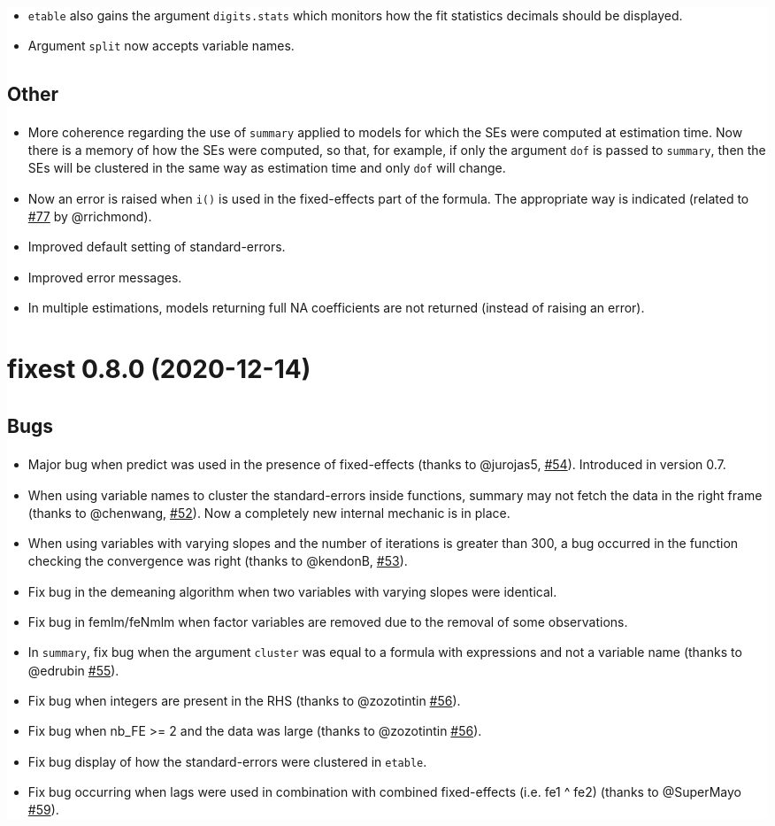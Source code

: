  - `etable` also gains the argument `digits.stats` which monitors how the fit statistics decimals should be displayed.
 
 - Argument `split` now accepts variable names.
 

## Other

  - More coherence regarding the use of `summary` applied to models for which the SEs were computed at estimation time. Now there is a memory of how the SEs were computed, so that, for example, if only the argument `dof` is passed to `summary`, then the SEs will be clustered in the same way as estimation time and only `dof` will change.
  
  - Now an error is raised when `i()` is used in the fixed-effects part of the formula. The appropriate way is indicated (related to [#77](https://github.com/lrberge/fixest/issues/77) by 
@rrichmond).
  
  - Improved default setting of standard-errors.
  
  - Improved error messages.
  
  - In multiple estimations, models returning full NA coefficients are not returned (instead of raising an error).

# fixest 0.8.0 (2020-12-14)

## Bugs

 - Major bug when predict was used in the presence of fixed-effects (thanks to @jurojas5, [#54](https://github.com/lrberge/fixest/issues/54)). Introduced in version 0.7.

  - When using variable names to cluster the standard-errors inside functions, summary may not fetch the data in the right frame (thanks to @chenwang, [#52](https://github.com/lrberge/fixest/issues/52)). Now a completely new internal mechanic is in place.
  
  - When using variables with varying slopes and the number of iterations is greater than 300, a bug occurred in the function checking the convergence was right (thanks to @kendonB, [#53](https://github.com/lrberge/fixest/issues/53)). 
  
  - Fix bug in the demeaning algorithm when two variables with varying slopes were identical.
  
  - Fix bug in femlm/feNmlm when factor variables are removed due to the removal of some observations.
  
  - In `summary`, fix bug when the argument `cluster` was equal to a formula with expressions and not a variable name (thanks to @edrubin [#55](https://github.com/lrberge/fixest/issues/55)).
  
  - Fix bug when integers are present in the RHS (thanks to @zozotintin [#56](https://github.com/lrberge/fixest/issues/56)).
  
  - Fix bug when nb_FE >= 2 and the data was large (thanks to @zozotintin [#56](https://github.com/lrberge/fixest/issues/56)). 
  
  - Fix bug display of how the standard-errors were clustered in `etable`.
  
  - Fix bug occurring when lags were used in combination with combined fixed-effects (i.e. fe1 ^ fe2) (thanks to @SuperMayo [#59](https://github.com/lrberge/fixest/issues/59)).
  